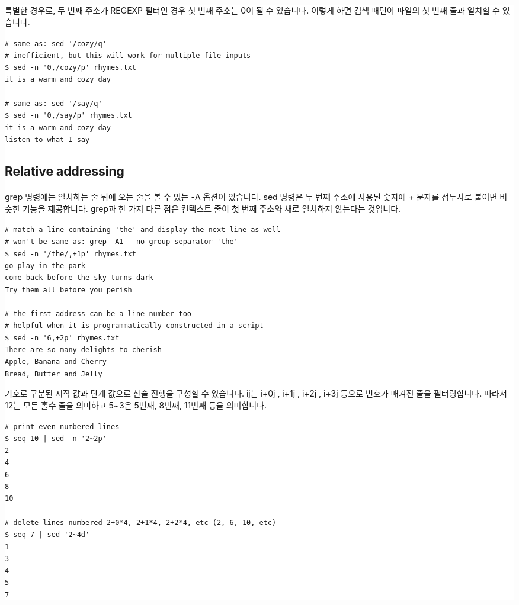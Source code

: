 특별한 경우로, 두 번째 주소가 REGEXP 필터인 경우 첫 번째 주소는 0이 될 수 있습니다. 이렇게 하면 검색 패턴이 파일의 첫 번째 줄과 일치할 수 있습니다.

```
# same as: sed '/cozy/q'
# inefficient, but this will work for multiple file inputs
$ sed -n '0,/cozy/p' rhymes.txt
it is a warm and cozy day

# same as: sed '/say/q'
$ sed -n '0,/say/p' rhymes.txt
it is a warm and cozy day
listen to what I say
```


## Relative addressing
grep 명령에는 일치하는 줄 뒤에 오는 줄을 볼 수 있는 -A 옵션이 있습니다. sed 명령은 두 번째 주소에 사용된 숫자에 + 문자를 접두사로 붙이면 비슷한 기능을 제공합니다. grep과 한 가지 다른 점은 컨텍스트 줄이 첫 번째 주소와 새로 일치하지 않는다는 것입니다.

```
# match a line containing 'the' and display the next line as well
# won't be same as: grep -A1 --no-group-separator 'the'
$ sed -n '/the/,+1p' rhymes.txt
go play in the park
come back before the sky turns dark
Try them all before you perish

# the first address can be a line number too
# helpful when it is programmatically constructed in a script
$ sed -n '6,+2p' rhymes.txt
There are so many delights to cherish
Apple, Banana and Cherry
Bread, Butter and Jelly
```

기호로 구분된 시작 값과 단계 값으로 산술 진행을 구성할 수 있습니다. ij는 i+0j , i+1j , i+2j , i+3j 등으로 번호가 매겨진 줄을 필터링합니다. 따라서 12는 모든 홀수 줄을 의미하고 5~3은 5번째, 8번째, 11번째 등을 의미합니다.

```
# print even numbered lines
$ seq 10 | sed -n '2~2p'
2
4
6
8
10

# delete lines numbered 2+0*4, 2+1*4, 2+2*4, etc (2, 6, 10, etc)
$ seq 7 | sed '2~4d'
1
3
4
5
7
```
